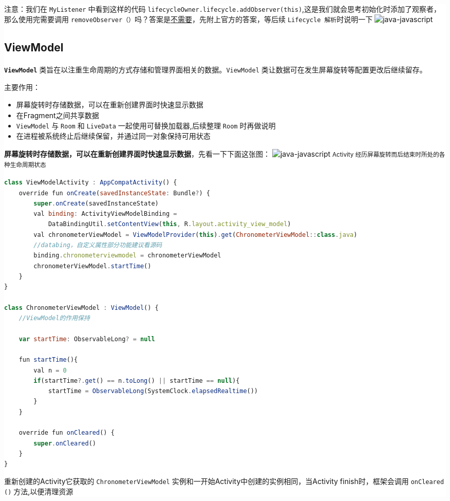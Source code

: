 注意：我们在 `MyListener` 中看到这样的代码 `lifecycleOwner.lifecycle.addObserver(this)`,这是我们就会思考初始化时添加了观察者，那么使用完需要调用 `removeObserver（）`吗？答案是[不需要](https://github.com/googlecodelabs/android-lifecycles/issues/5)，先附上官方的答案，等后续 `Lifecycle 解析`时说明一下
![java-javascript](img1.jpg)


## ViewModel

**`ViewModel`** 类旨在以注重生命周期的方式存储和管理界面相关的数据。`ViewModel` 类让数据可在发生屏幕旋转等配置更改后继续留存。

主要作用：
* 屏幕旋转时存储数据，可以在重新创建界面时快速显示数据
* 在Fragment之间共享数据
* `ViewModel` 与 `Room` 和 `LiveData` 一起使用可替换加载器,后续整理 `Room` 时再做说明
* 在进程被系统终止后继续保留，并通过同一对象保持可用状态

**屏幕旋转时存储数据，可以在重新创建界面时快速显示数据**，先看一下下面这张图：
![java-javascript](img3.jpg)
<small class="img-hint">Activity 经历屏幕旋转而后结束时所处的各种生命周期状态</small>
```js
class ViewModelActivity : AppCompatActivity() {
    override fun onCreate(savedInstanceState: Bundle?) {
        super.onCreate(savedInstanceState)
        val binding: ActivityViewModelBinding =
            DataBindingUtil.setContentView(this, R.layout.activity_view_model)
        val chronometerViewModel = ViewModelProvider(this).get(ChronometerViewModel::class.java)
        //databing，自定义属性部分功能建议看源码
        binding.chronometerviewmodel = chronometerViewModel
        chronometerViewModel.startTime()
    }
}

class ChronometerViewModel : ViewModel() {
    //ViewModel的作用保持

    var startTime: ObservableLong? = null

    fun startTime(){
        val n = 0
        if(startTime?.get() == n.toLong() || startTime == null){
            startTime = ObservableLong(SystemClock.elapsedRealtime())
        }
    }

    override fun onCleared() {
        super.onCleared()
    }
}
```
重新创建的Activity它获取的 `ChronometerViewModel` 实例和一开始Activity中创建的实例相同，当Activity finish时，框架会调用 `onCleared()` 方法,以便清理资源 
